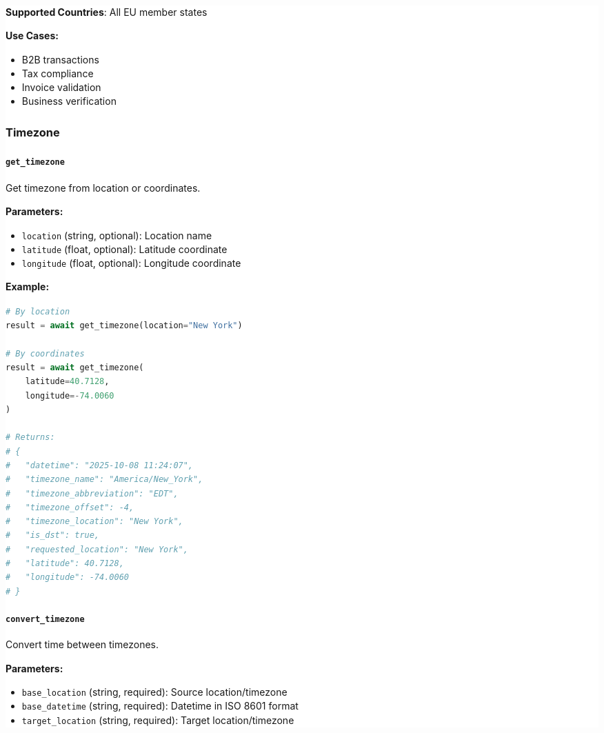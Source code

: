 ```python
```

**Supported Countries**: All EU member states

**Use Cases:**
- B2B transactions
- Tax compliance
- Invoice validation
- Business verification

### Timezone

#### `get_timezone`
Get timezone from location or coordinates.

**Parameters:**
- `location` (string, optional): Location name
- `latitude` (float, optional): Latitude coordinate
- `longitude` (float, optional): Longitude coordinate

**Example:**
```python
# By location
result = await get_timezone(location="New York")

# By coordinates
result = await get_timezone(
    latitude=40.7128,
    longitude=-74.0060
)

# Returns:
# {
#   "datetime": "2025-10-08 11:24:07",
#   "timezone_name": "America/New_York",
#   "timezone_abbreviation": "EDT",
#   "timezone_offset": -4,
#   "timezone_location": "New York",
#   "is_dst": true,
#   "requested_location": "New York",
#   "latitude": 40.7128,
#   "longitude": -74.0060
# }
```

#### `convert_timezone`
Convert time between timezones.

**Parameters:**
- `base_location` (string, required): Source location/timezone
- `base_datetime` (string, required): Datetime in ISO 8601 format
- `target_location` (string, required): Target location/timezone
